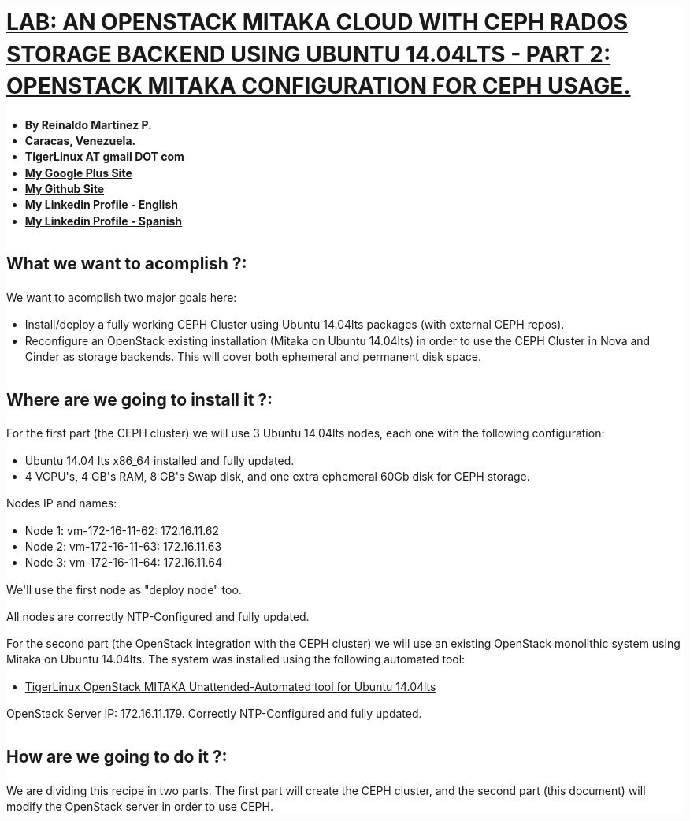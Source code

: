 # [LAB: AN OPENSTACK MITAKA CLOUD WITH CEPH RADOS STORAGE BACKEND USING UBUNTU 14.04LTS - PART 2: OPENSTACK MITAKA CONFIGURATION FOR CEPH USAGE.](http://tigerlinux.github.io)

- **By Reinaldo Martínez P.**
- **Caracas, Venezuela.**
- **TigerLinux AT gmail DOT com**
- **[My Google Plus Site](https://plus.google.com/+ReinaldoMartinez)**
- **[My Github Site](https://github.com/tigerlinux)**
- **[My Linkedin Profile - English](https://ve.linkedin.com/in/tigerlinux/en)**
- **[My Linkedin Profile - Spanish](https://ve.linkedin.com/in/tigerlinux/es)**


## What we want to acomplish ?:

We want to acomplish two major goals here:

* Install/deploy a fully working CEPH Cluster using Ubuntu 14.04lts packages (with external CEPH repos).
* Reconfigure an OpenStack existing installation (Mitaka on Ubuntu 14.04lts) in order to use the CEPH Cluster in Nova and Cinder as storage backends. This will cover both ephemeral and permanent disk space.


## Where are we going to install it ?:

For the first part (the CEPH cluster) we will use 3 Ubuntu 14.04lts nodes, each one with the following configuration:

* Ubuntu 14.04 lts x86_64 installed and fully updated.
* 4 VCPU's, 4 GB's RAM, 8 GB's Swap disk, and one extra ephemeral 60Gb disk for CEPH storage.

Nodes IP and names:

* Node 1: vm-172-16-11-62: 172.16.11.62
* Node 2: vm-172-16-11-63: 172.16.11.63
* Node 3: vm-172-16-11-64: 172.16.11.64

We'll use the first node as "deploy node" too.

All nodes are correctly NTP-Configured and fully updated.

For the second part (the OpenStack integration with the CEPH cluster) we will use an existing OpenStack monolithic system using Mitaka on Ubuntu 14.04lts. The system was installed using the following automated tool:

* [TigerLinux OpenStack MITAKA Unattended-Automated tool for Ubuntu 14.04lts](https://github.com/tigerlinux/openstack-mitaka-installer-ubuntu1404lts)

OpenStack Server IP: 172.16.11.179. Correctly NTP-Configured and fully updated.


## How are we going to do it ?:

We are dividing this recipe in two parts. The first part will create the CEPH cluster, and the second part (this document) will modify the OpenStack server in order to use CEPH.
